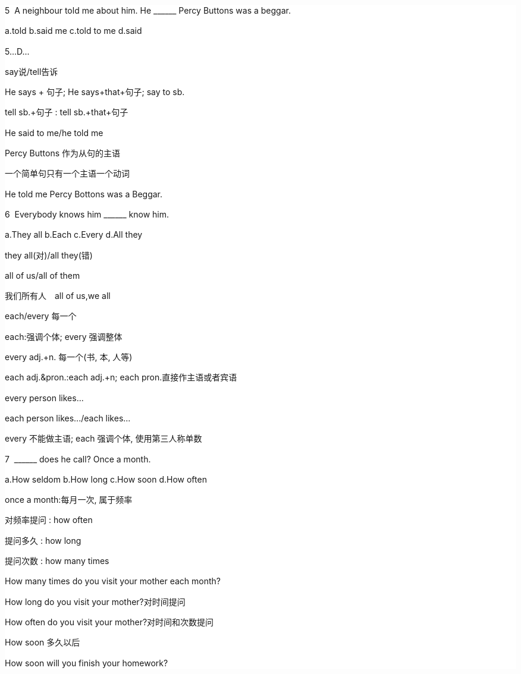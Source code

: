 5  A neighbour told me about him. He \_\_\_\_\_\_ Percy Buttons was a beggar.

a.told b.said me c.told to me d.said

5\...D...

say说/tell告诉

He says + 句子; He says+that+句子; say to sb.

tell sb.+句子 : tell sb.+that+句子

He said to me/he told me

Percy Buttons 作为从句的主语

一个简单句只有一个主语一个动词

He told me Percy Bottons was a Beggar.

6  Everybody knows him \_\_\_\_\_\_ know him.

a.They all b.Each c.Every d.All they

they all(对)/all they(错)

all of us/all of them

我们所有人　all of us,we all

each/every 每一个

each:强调个体; every 强调整体

every adj.+n. 每一个(书, 本, 人等)

each adj.&pron.:each adj.+n;  each pron.直接作主语或者宾语

every person likes...

each person likes.../each likes...

every 不能做主语; each 强调个体, 使用第三人称单数

7  \_\_\_\_\_\_ does he call? Once a month.

a.How seldom b.How long c.How soon d.How often

once a month:每月一次, 属于频率

对频率提问 : how often

提问多久 : how long

提问次数 : how many times

How many times do you visit your mother each month?

How long do you visit your mother?对时间提问

How often do you visit your mother?对时间和次数提问

How soon 多久以后

How soon will you finish your homework?
